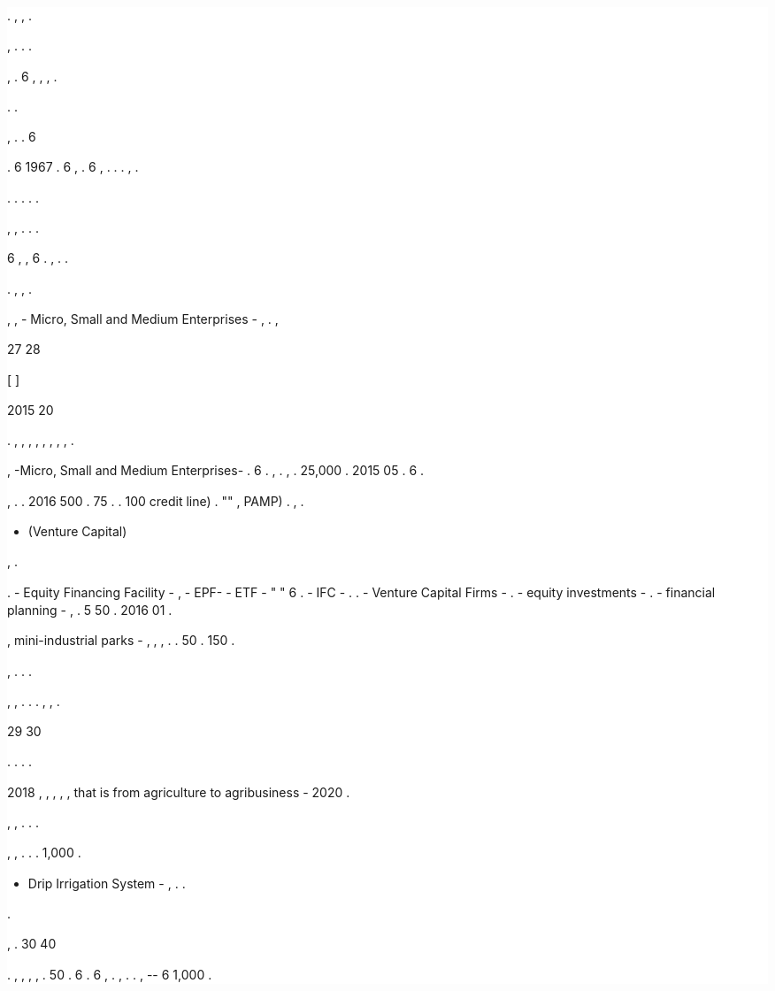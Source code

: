 . , , .

, . . .

, . 6 , , , .

. .

, . . 6

. 6 1967 . 6 , . 6 , . . . , .

. . . . .

, , . . .

6 , , 6 . , . .

. , , .

, , - Micro, Small and Medium Enterprises - , . ,

27 28

[ ]

2015 20

. , , , , , , , , .

, -Micro, Small and Medium Enterprises- . 6 . , . , . 25,000 . 2015 05 . 6 .

, . . 2016 500 . 75 . . 100 credit line) . "" , PAMP) . , .

- (Venture Capital)

, .

. - Equity Financing Facility - , - EPF- - ETF - " " 6 . - IFC - . . - Venture Capital Firms - . - equity investments - . - financial planning - , . 5 50 . 2016 01 .

, mini-industrial parks - , , , . . 50 . 150 .

, . . .

, , . . . , , .

29 30

. . . .

2018 , , , , , that is from agriculture to agribusiness - 2020 .

, , . . .

, , . . . 1,000 .

- Drip Irrigation System - , . .

.

, . 30 40

. , , , , . 50 . 6 . 6 , . , . . , -- 6 1,000 .
